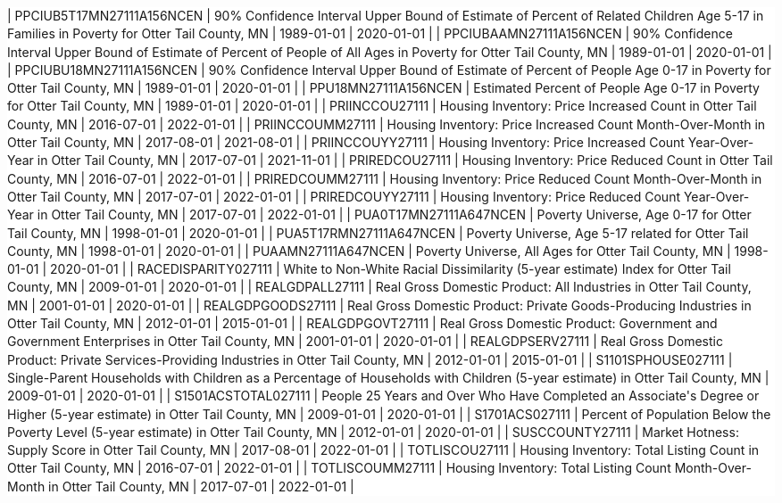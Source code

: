 | PPCIUB5T17MN27111A156NCEN | 90% Confidence Interval Upper Bound of Estimate of Percent of Related Children Age 5-17 in Families in Poverty for Otter Tail County, MN                                       | 1989-01-01          | 2020-01-01        |
| PPCIUBAAMN27111A156NCEN   | 90% Confidence Interval Upper Bound of Estimate of Percent of People of All Ages in Poverty for Otter Tail County, MN                                                          | 1989-01-01          | 2020-01-01        |
| PPCIUBU18MN27111A156NCEN  | 90% Confidence Interval Upper Bound of Estimate of Percent of People Age 0-17 in Poverty for Otter Tail County, MN                                                             | 1989-01-01          | 2020-01-01        |
| PPU18MN27111A156NCEN      | Estimated Percent of People Age 0-17 in Poverty for Otter Tail County, MN                                                                                                      | 1989-01-01          | 2020-01-01        |
| PRIINCCOU27111            | Housing Inventory: Price Increased Count in Otter Tail County, MN                                                                                                              | 2016-07-01          | 2022-01-01        |
| PRIINCCOUMM27111          | Housing Inventory: Price Increased Count Month-Over-Month in Otter Tail County, MN                                                                                             | 2017-08-01          | 2021-08-01        |
| PRIINCCOUYY27111          | Housing Inventory: Price Increased Count Year-Over-Year in Otter Tail County, MN                                                                                               | 2017-07-01          | 2021-11-01        |
| PRIREDCOU27111            | Housing Inventory: Price Reduced Count in Otter Tail County, MN                                                                                                                | 2016-07-01          | 2022-01-01        |
| PRIREDCOUMM27111          | Housing Inventory: Price Reduced Count Month-Over-Month in Otter Tail County, MN                                                                                               | 2017-07-01          | 2022-01-01        |
| PRIREDCOUYY27111          | Housing Inventory: Price Reduced Count Year-Over-Year in Otter Tail County, MN                                                                                                 | 2017-07-01          | 2022-01-01        |
| PUA0T17MN27111A647NCEN    | Poverty Universe, Age 0-17 for Otter Tail County, MN                                                                                                                           | 1998-01-01          | 2020-01-01        |
| PUA5T17RMN27111A647NCEN   | Poverty Universe, Age 5-17 related for Otter Tail County, MN                                                                                                                   | 1998-01-01          | 2020-01-01        |
| PUAAMN27111A647NCEN       | Poverty Universe, All Ages for Otter Tail County, MN                                                                                                                           | 1998-01-01          | 2020-01-01        |
| RACEDISPARITY027111       | White to Non-White Racial Dissimilarity (5-year estimate) Index for Otter Tail County, MN                                                                                      | 2009-01-01          | 2020-01-01        |
| REALGDPALL27111           | Real Gross Domestic Product: All Industries in Otter Tail County, MN                                                                                                           | 2001-01-01          | 2020-01-01        |
| REALGDPGOODS27111         | Real Gross Domestic Product: Private Goods-Producing Industries in Otter Tail County, MN                                                                                       | 2012-01-01          | 2015-01-01        |
| REALGDPGOVT27111          | Real Gross Domestic Product: Government and Government Enterprises in Otter Tail County, MN                                                                                    | 2001-01-01          | 2020-01-01        |
| REALGDPSERV27111          | Real Gross Domestic Product: Private Services-Providing Industries in Otter Tail County, MN                                                                                    | 2012-01-01          | 2015-01-01        |
| S1101SPHOUSE027111        | Single-Parent Households with Children as a Percentage of Households with Children (5-year estimate) in Otter Tail County, MN                                                  | 2009-01-01          | 2020-01-01        |
| S1501ACSTOTAL027111       | People 25 Years and Over Who Have Completed an Associate's Degree or Higher (5-year estimate) in Otter Tail County, MN                                                         | 2009-01-01          | 2020-01-01        |
| S1701ACS027111            | Percent of Population Below the Poverty Level (5-year estimate) in Otter Tail County, MN                                                                                       | 2012-01-01          | 2020-01-01        |
| SUSCCOUNTY27111           | Market Hotness: Supply Score in Otter Tail County, MN                                                                                                                          | 2017-08-01          | 2022-01-01        |
| TOTLISCOU27111            | Housing Inventory: Total Listing Count in Otter Tail County, MN                                                                                                                | 2016-07-01          | 2022-01-01        |
| TOTLISCOUMM27111          | Housing Inventory: Total Listing Count Month-Over-Month in Otter Tail County, MN                                                                                               | 2017-07-01          | 2022-01-01        |